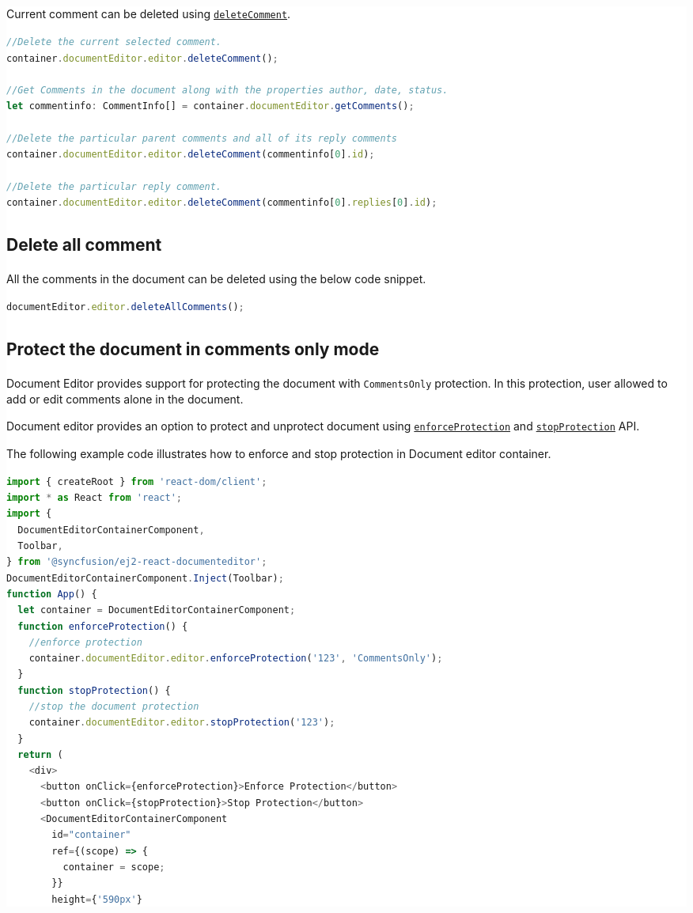 Current comment can be deleted using [`deleteComment`](https://ej2.syncfusion.com/react/documentation/api/document-editor/editor/#deletecomment).

```ts
//Delete the current selected comment.
container.documentEditor.editor.deleteComment();

//Get Comments in the document along with the properties author, date, status.
let commentinfo: CommentInfo[] = container.documentEditor.getComments();

//Delete the particular parent comments and all of its reply comments
container.documentEditor.editor.deleteComment(commentinfo[0].id);

//Delete the particular reply comment.
container.documentEditor.editor.deleteComment(commentinfo[0].replies[0].id);
```

## Delete all comment

All the comments in the document can be deleted using the below code snippet.

```ts
documentEditor.editor.deleteAllComments();
```

## Protect the document in comments only mode

Document Editor provides support for protecting the document with `CommentsOnly` protection. In this protection, user allowed to add or edit comments alone in the document.

Document editor provides an option to protect and unprotect document using [`enforceProtection`](https://ej2.syncfusion.com/react/documentation/api/document-editor/editor/#enforceprotection) and [`stopProtection`](https://ej2.syncfusion.com/react/documentation/api/document-editor/editor/#stopprotection) API.

The following example code illustrates how to enforce and stop protection in Document editor container.

```ts
import { createRoot } from 'react-dom/client';
import * as React from 'react';
import {
  DocumentEditorContainerComponent,
  Toolbar,
} from '@syncfusion/ej2-react-documenteditor';
DocumentEditorContainerComponent.Inject(Toolbar);
function App() {
  let container = DocumentEditorContainerComponent;
  function enforceProtection() {
    //enforce protection
    container.documentEditor.editor.enforceProtection('123', 'CommentsOnly');
  }
  function stopProtection() {
    //stop the document protection
    container.documentEditor.editor.stopProtection('123');
  }
  return (
    <div>
      <button onClick={enforceProtection}>Enforce Protection</button>
      <button onClick={stopProtection}>Stop Protection</button>
      <DocumentEditorContainerComponent
        id="container"
        ref={(scope) => {
          container = scope;
        }}
        height={'590px'}
```